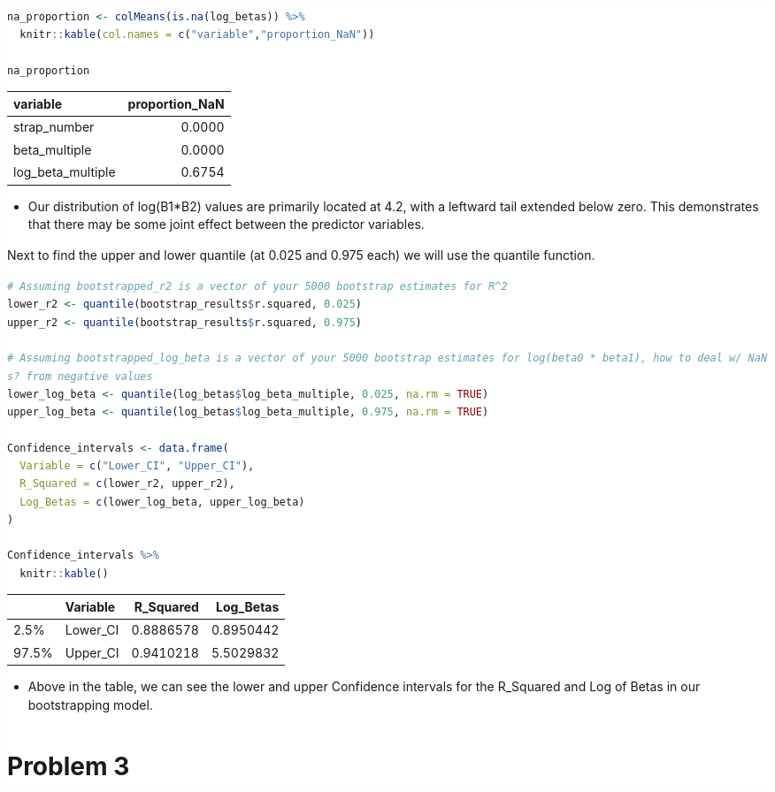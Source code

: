 ``` r
na_proportion <- colMeans(is.na(log_betas)) %>%
  knitr::kable(col.names = c("variable","proportion_NaN"))

na_proportion
```

| variable          | proportion_NaN |
|:------------------|---------------:|
| strap_number      |         0.0000 |
| beta_multiple     |         0.0000 |
| log_beta_multiple |         0.6754 |

- Our distribution of log(B1\*B2) values are primarily located at 4.2,
  with a leftward tail extended below zero. This demonstrates that there
  may be some joint effect between the predictor variables.

Next to find the upper and lower quantile (at 0.025 and 0.975 each) we
will use the quantile function.

``` r
# Assuming bootstrapped_r2 is a vector of your 5000 bootstrap estimates for R^2
lower_r2 <- quantile(bootstrap_results$r.squared, 0.025)
upper_r2 <- quantile(bootstrap_results$r.squared, 0.975)

# Assuming bootstrapped_log_beta is a vector of your 5000 bootstrap estimates for log(beta0 * beta1), how to deal w/ NaNs? from negative values
lower_log_beta <- quantile(log_betas$log_beta_multiple, 0.025, na.rm = TRUE)
upper_log_beta <- quantile(log_betas$log_beta_multiple, 0.975, na.rm = TRUE)

Confidence_intervals <- data.frame(
  Variable = c("Lower_CI", "Upper_CI"),
  R_Squared = c(lower_r2, upper_r2),
  Log_Betas = c(lower_log_beta, upper_log_beta)
) 

Confidence_intervals %>%
  knitr::kable()
```

|       | Variable | R_Squared | Log_Betas |
|:------|:---------|----------:|----------:|
| 2.5%  | Lower_CI | 0.8886578 | 0.8950442 |
| 97.5% | Upper_CI | 0.9410218 | 5.5029832 |

- Above in the table, we can see the lower and upper Confidence
  intervals for the R_Squared and Log of Betas in our bootstrapping
  model.

# Problem 3
